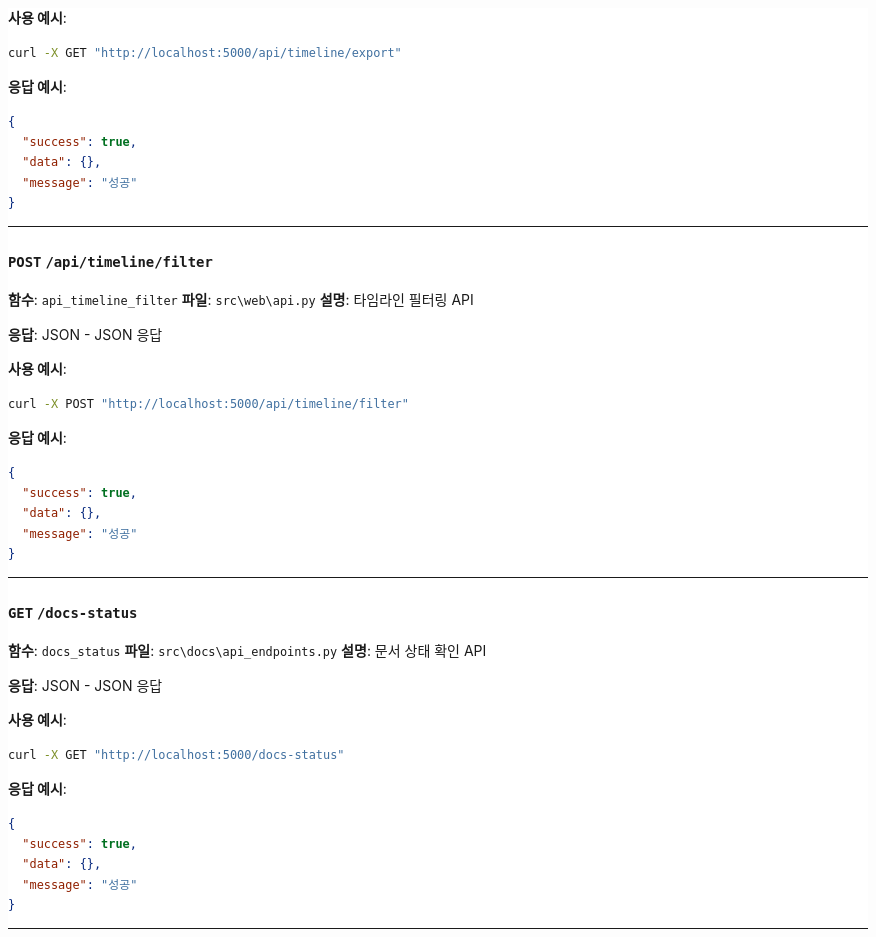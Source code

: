 
**사용 예시**:
```bash
curl -X GET "http://localhost:5000/api/timeline/export"
```

**응답 예시**:
```json
{
  "success": true,
  "data": {},
  "message": "성공"
}
```

---

### `POST` `/api/timeline/filter`

**함수**: `api_timeline_filter`
**파일**: `src\web\api.py`
**설명**: 타임라인 필터링 API

**응답**: JSON - JSON 응답


**사용 예시**:
```bash
curl -X POST "http://localhost:5000/api/timeline/filter"
```

**응답 예시**:
```json
{
  "success": true,
  "data": {},
  "message": "성공"
}
```

---

### `GET` `/docs-status`

**함수**: `docs_status`
**파일**: `src\docs\api_endpoints.py`
**설명**: 문서 상태 확인 API

**응답**: JSON - JSON 응답


**사용 예시**:
```bash
curl -X GET "http://localhost:5000/docs-status"
```

**응답 예시**:
```json
{
  "success": true,
  "data": {},
  "message": "성공"
}
```

---